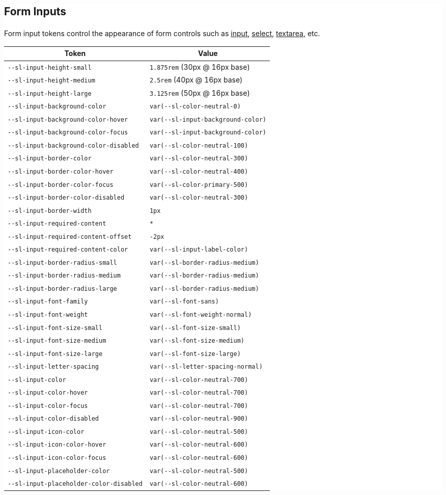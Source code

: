 ## Form Inputs

Form input tokens control the appearance of form controls such as [input](/components/input), [select](/components/select), [textarea](/components/textarea), etc.

| Token                                   | Value                              |
| --------------------------------------- | ---------------------------------- |
| `--sl-input-height-small`               | `1.875rem` (30px @ 16px base)      |
| `--sl-input-height-medium`              | `2.5rem` (40px @ 16px base)        |
| `--sl-input-height-large`               | `3.125rem` (50px @ 16px base)      |
| `--sl-input-background-color`           | `var(--sl-color-neutral-0)`        |
| `--sl-input-background-color-hover`     | `var(--sl-input-background-color)` |
| `--sl-input-background-color-focus`     | `var(--sl-input-background-color)` |
| `--sl-input-background-color-disabled`  | `var(--sl-color-neutral-100)`      |
| `--sl-input-border-color`               | `var(--sl-color-neutral-300)`      |
| `--sl-input-border-color-hover`         | `var(--sl-color-neutral-400)`      |
| `--sl-input-border-color-focus`         | `var(--sl-color-primary-500)`      |
| `--sl-input-border-color-disabled`      | `var(--sl-color-neutral-300)`      |
| `--sl-input-border-width`               | `1px`                              |
| `--sl-input-required-content`           | `*`                                |
| `--sl-input-required-content-offset`    | `-2px`                             |
| `--sl-input-required-content-color`     | `var(--sl-input-label-color)`      |
| `--sl-input-border-radius-small`        | `var(--sl-border-radius-medium)`   |
| `--sl-input-border-radius-medium`       | `var(--sl-border-radius-medium)`   |
| `--sl-input-border-radius-large`        | `var(--sl-border-radius-medium)`   |
| `--sl-input-font-family`                | `var(--sl-font-sans)`              |
| `--sl-input-font-weight`                | `var(--sl-font-weight-normal)`     |
| `--sl-input-font-size-small`            | `var(--sl-font-size-small)`        |
| `--sl-input-font-size-medium`           | `var(--sl-font-size-medium)`       |
| `--sl-input-font-size-large`            | `var(--sl-font-size-large)`        |
| `--sl-input-letter-spacing`             | `var(--sl-letter-spacing-normal)`  |
| `--sl-input-color`                      | `var(--sl-color-neutral-700)`      |
| `--sl-input-color-hover`                | `var(--sl-color-neutral-700)`      |
| `--sl-input-color-focus`                | `var(--sl-color-neutral-700)`      |
| `--sl-input-color-disabled`             | `var(--sl-color-neutral-900)`      |
| `--sl-input-icon-color`                 | `var(--sl-color-neutral-500)`      |
| `--sl-input-icon-color-hover`           | `var(--sl-color-neutral-600)`      |
| `--sl-input-icon-color-focus`           | `var(--sl-color-neutral-600)`      |
| `--sl-input-placeholder-color`          | `var(--sl-color-neutral-500)`      |
| `--sl-input-placeholder-color-disabled` | `var(--sl-color-neutral-600)`      |